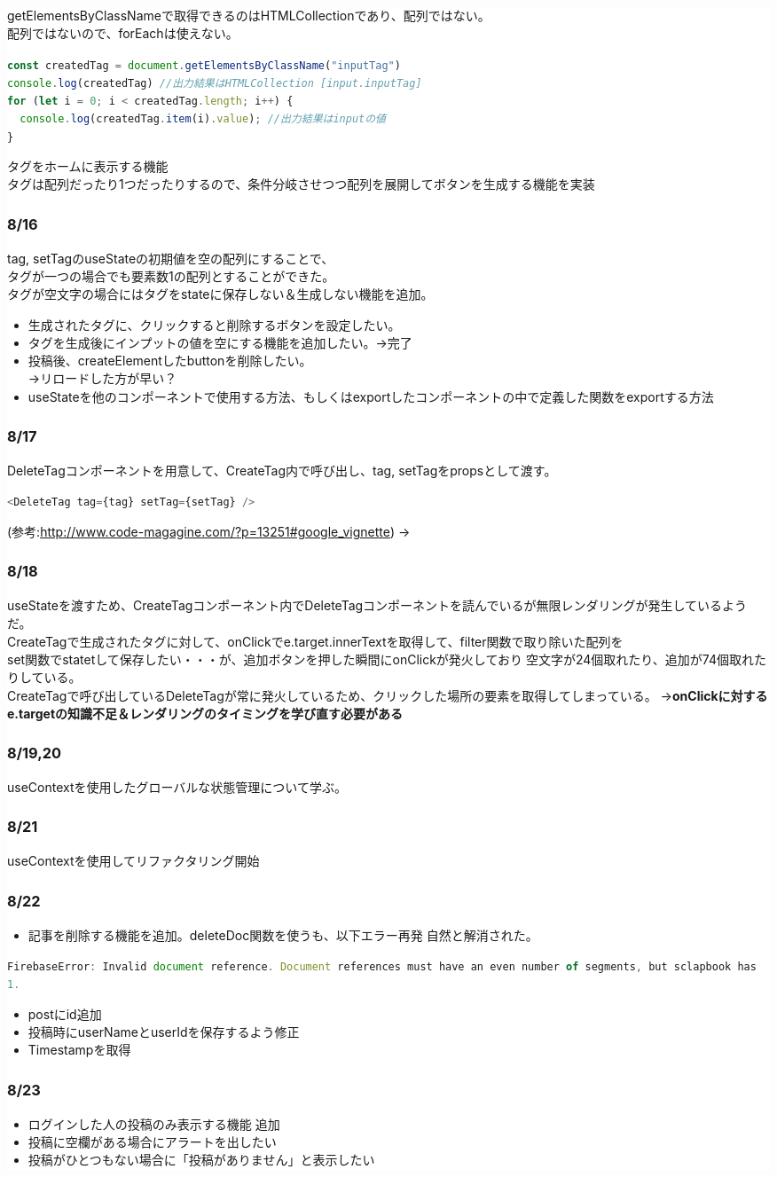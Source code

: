 getElementsByClassNameで取得できるのはHTMLCollectionであり、配列ではない。  
配列ではないので、forEachは使えない。

```javascript
const createdTag = document.getElementsByClassName("inputTag")
console.log(createdTag) //出力結果はHTMLCollection [input.inputTag]
for (let i = 0; i < createdTag.length; i++) {
  console.log(createdTag.item(i).value); //出力結果はinputの値
}
```

タグをホームに表示する機能  
タグは配列だったり1つだったりするので、条件分岐させつつ配列を展開してボタンを生成する機能を実装


### 8/16  
tag, setTagのuseStateの初期値を空の配列にすることで、  
タグが一つの場合でも要素数1の配列とすることができた。  
タグが空文字の場合にはタグをstateに保存しない＆生成しない機能を追加。
* 生成されたタグに、クリックすると削除するボタンを設定したい。
* タグを生成後にインプットの値を空にする機能を追加したい。→完了
* 投稿後、createElementしたbuttonを削除したい。  
→リロードした方が早い？
* useStateを他のコンポーネントで使用する方法、もしくはexportしたコンポーネントの中で定義した関数をexportする方法

### 8/17
DeleteTagコンポーネントを用意して、CreateTag内で呼び出し、tag, setTagをpropsとして渡す。 
```Javascript
<DeleteTag tag={tag} setTag={setTag} />
``` 
(参考:http://www.code-magagine.com/?p=13251#google_vignette)
→

### 8/18
useStateを渡すため、CreateTagコンポーネント内でDeleteTagコンポーネントを読んでいるが無限レンダリングが発生しているようだ。  
CreateTagで生成されたタグに対して、onClickでe.target.innerTextを取得して、filter関数で取り除いた配列を  
set関数でstatetして保存したい・・・が、追加ボタンを押した瞬間にonClickが発火しており
空文字が24個取れたり、追加が74個取れたりしている。  
CreateTagで呼び出しているDeleteTagが常に発火しているため、クリックした場所の要素を取得してしまっている。
→**onClickに対するe.targetの知識不足＆レンダリングのタイミングを学び直す必要がある**

### 8/19,20　　
useContextを使用したグローバルな状態管理について学ぶ。

### 8/21　　
useContextを使用してリファクタリング開始   

### 8/22  
* 記事を削除する機能を追加。deleteDoc関数を使うも、以下エラー再発 自然と解消された。
```javascript
FirebaseError: Invalid document reference. Document references must have an even number of segments, but sclapbook has 1.
```  
* postにid追加  
* 投稿時にuserNameとuserIdを保存するよう修正
* Timestampを取得

### 8/23  
* ログインした人の投稿のみ表示する機能 追加
* 投稿に空欄がある場合にアラートを出したい  
* 投稿がひとつもない場合に「投稿がありません」と表示したい
